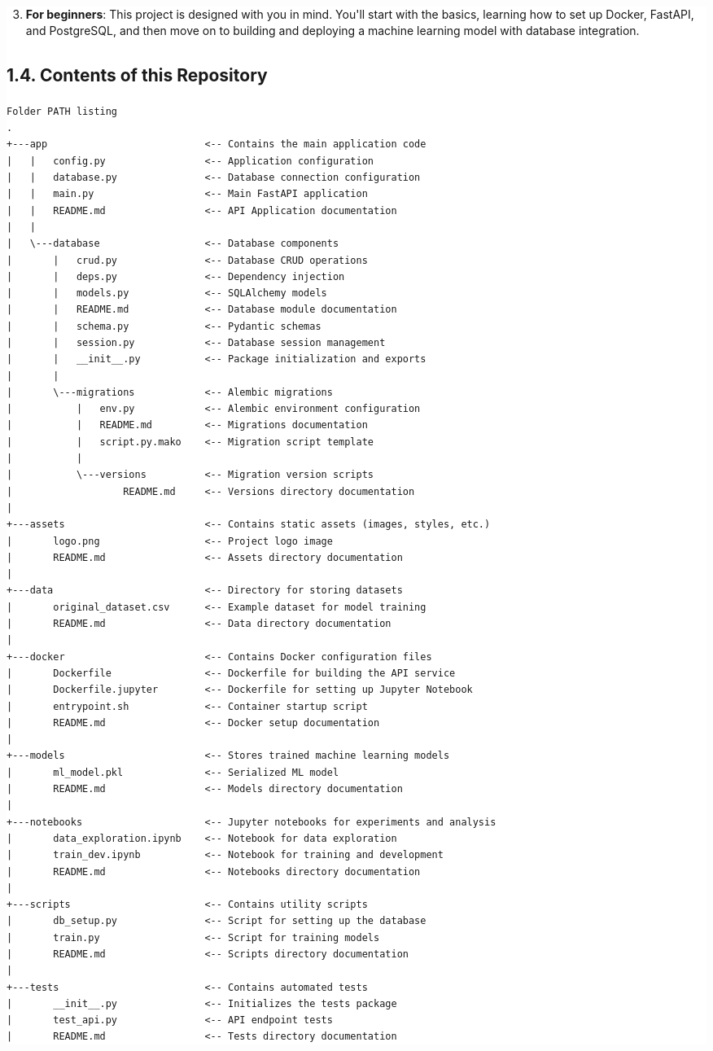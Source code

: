 3. **For beginners**: This project is designed with you in mind. You'll start with the basics, learning how to set up Docker, FastAPI, and PostgreSQL, and then move on to building and deploying a machine learning model with database integration.

## 1.4. Contents of this Repository 

```
Folder PATH listing
.
+---app                           <-- Contains the main application code
|   |   config.py                 <-- Application configuration
|   |   database.py               <-- Database connection configuration
|   |   main.py                   <-- Main FastAPI application
|   |   README.md                 <-- API Application documentation
|   |
|   \---database                  <-- Database components
|       |   crud.py               <-- Database CRUD operations
|       |   deps.py               <-- Dependency injection
|       |   models.py             <-- SQLAlchemy models
|       |   README.md             <-- Database module documentation
|       |   schema.py             <-- Pydantic schemas
|       |   session.py            <-- Database session management
|       |   __init__.py           <-- Package initialization and exports
|       |
|       \---migrations            <-- Alembic migrations
|           |   env.py            <-- Alembic environment configuration
|           |   README.md         <-- Migrations documentation
|           |   script.py.mako    <-- Migration script template
|           |
|           \---versions          <-- Migration version scripts
|                   README.md     <-- Versions directory documentation
|
+---assets                        <-- Contains static assets (images, styles, etc.)
|       logo.png                  <-- Project logo image
|       README.md                 <-- Assets directory documentation
|
+---data                          <-- Directory for storing datasets
|       original_dataset.csv      <-- Example dataset for model training
|       README.md                 <-- Data directory documentation
|
+---docker                        <-- Contains Docker configuration files
|       Dockerfile                <-- Dockerfile for building the API service
|       Dockerfile.jupyter        <-- Dockerfile for setting up Jupyter Notebook
|       entrypoint.sh             <-- Container startup script
|       README.md                 <-- Docker setup documentation
|
+---models                        <-- Stores trained machine learning models
|       ml_model.pkl              <-- Serialized ML model
|       README.md                 <-- Models directory documentation
|
+---notebooks                     <-- Jupyter notebooks for experiments and analysis
|       data_exploration.ipynb    <-- Notebook for data exploration
|       train_dev.ipynb           <-- Notebook for training and development
|       README.md                 <-- Notebooks directory documentation
|
+---scripts                       <-- Contains utility scripts
|       db_setup.py               <-- Script for setting up the database
|       train.py                  <-- Script for training models
|       README.md                 <-- Scripts directory documentation
|
+---tests                         <-- Contains automated tests
|       __init__.py               <-- Initializes the tests package
|       test_api.py               <-- API endpoint tests
|       README.md                 <-- Tests directory documentation
```